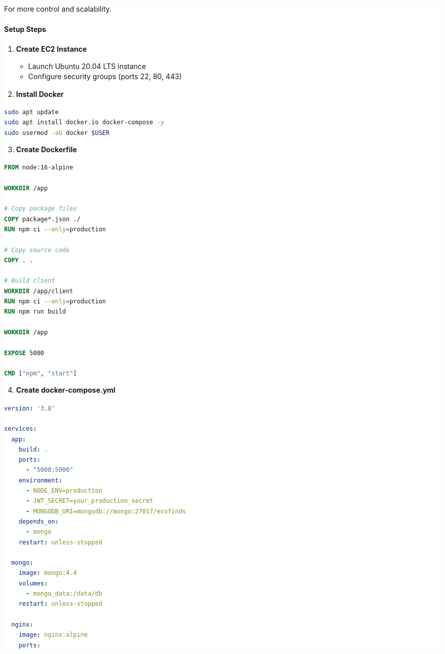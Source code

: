 For more control and scalability.

#### Setup Steps

1. **Create EC2 Instance**
   - Launch Ubuntu 20.04 LTS instance
   - Configure security groups (ports 22, 80, 443)

2. **Install Docker**
```bash
sudo apt update
sudo apt install docker.io docker-compose -y
sudo usermod -aG docker $USER
```

3. **Create Dockerfile**
```dockerfile
FROM node:16-alpine

WORKDIR /app

# Copy package files
COPY package*.json ./
RUN npm ci --only=production

# Copy source code
COPY . .

# Build client
WORKDIR /app/client
RUN npm ci --only=production
RUN npm run build

WORKDIR /app

EXPOSE 5000

CMD ["npm", "start"]
```

4. **Create docker-compose.yml**
```yaml
version: '3.8'

services:
  app:
    build: .
    ports:
      - "5000:5000"
    environment:
      - NODE_ENV=production
      - JWT_SECRET=your_production_secret
      - MONGODB_URI=mongodb://mongo:27017/ecofinds
    depends_on:
      - mongo
    restart: unless-stopped

  mongo:
    image: mongo:4.4
    volumes:
      - mongo_data:/data/db
    restart: unless-stopped

  nginx:
    image: nginx:alpine
    ports:
```
